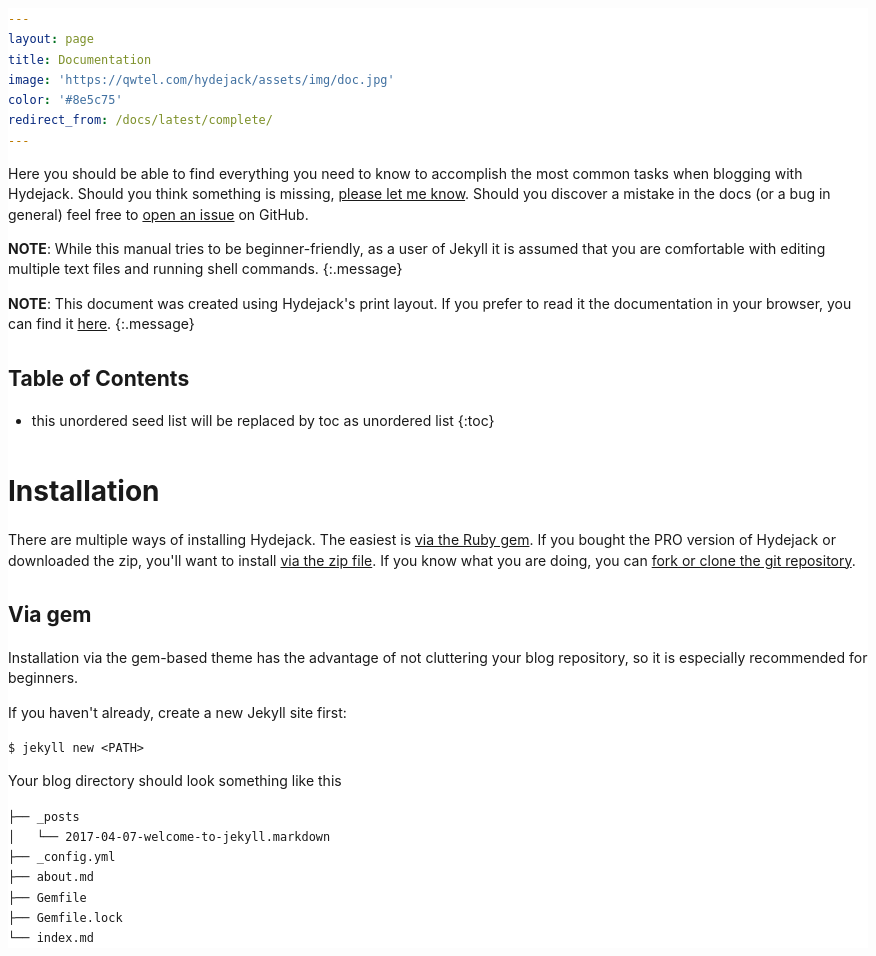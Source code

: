 ```yaml
---
layout: page
title: Documentation
image: 'https://qwtel.com/hydejack/assets/img/doc.jpg'
color: '#8e5c75'
redirect_from: /docs/latest/complete/
---
```


Here you should be able to find everything you need to know to accomplish the most common tasks when blogging with Hydejack.
Should you think something is missing, [please let me know](https://github.com/qwtel/hydejack/issues).
Should you discover a mistake in the docs (or a bug in general) feel free to [open an issue](https://github.com/qwtel/hydejack/issues) on GitHub.

**NOTE**: While this manual tries to be beginner-friendly, as a user of Jekyll it is assumed that you are comfortable with editing multiple text files and running shell commands.
{:.message}

**NOTE**: This document was created using Hydejack's print layout. If you prefer to read it the documentation in your browser, you can find it [here](https://qwtel.com/hydejack-pro/docs/6.1.1/).
{:.message}

## Table of Contents
* this unordered seed list will be replaced by toc as unordered list
{:toc}

# Installation
There are multiple ways of installing Hydejack.
The easiest is [via the Ruby gem](#via-gem).
If you bought the PRO version of Hydejack or downloaded the zip, you'll want to install [via the zip file](#via-zip).
If you know what you are doing, you can [fork or clone the git repository](#via-git).

## Via gem
Installation via the gem-based theme has the advantage of not cluttering your blog repository, so it is especially recommended for beginners.

If you haven't already, create a new Jekyll site first:

    $ jekyll new <PATH>

Your blog directory should look something like this

~~~
├── _posts
│   └── 2017-04-07-welcome-to-jekyll.markdown
├── _config.yml
├── about.md
├── Gemfile
├── Gemfile.lock
└── index.md
~~~
